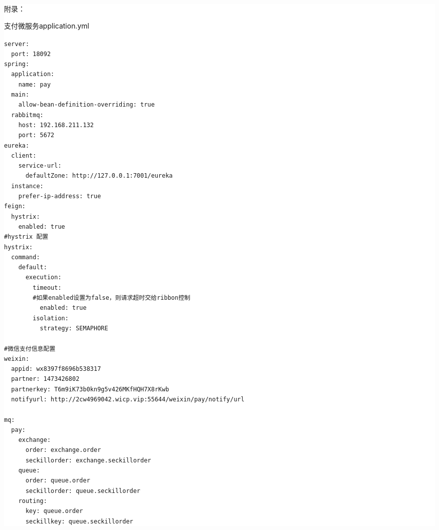 附录：

支付微服务application.yml

```properties
server:
  port: 18092
spring:
  application:
    name: pay
  main:
    allow-bean-definition-overriding: true
  rabbitmq:
    host: 192.168.211.132
    port: 5672
eureka:
  client:
    service-url:
      defaultZone: http://127.0.0.1:7001/eureka
  instance:
    prefer-ip-address: true
feign:
  hystrix:
    enabled: true
#hystrix 配置
hystrix:
  command:
    default:
      execution:
        timeout:
        #如果enabled设置为false，则请求超时交给ribbon控制
          enabled: true
        isolation:
          strategy: SEMAPHORE

#微信支付信息配置
weixin:
  appid: wx8397f8696b538317
  partner: 1473426802
  partnerkey: T6m9iK73b0kn9g5v426MKfHQH7X8rKwb
  notifyurl: http://2cw4969042.wicp.vip:55644/weixin/pay/notify/url

mq:
  pay:
    exchange:
      order: exchange.order
      seckillorder: exchange.seckillorder
    queue:
      order: queue.order
      seckillorder: queue.seckillorder
    routing:
      key: queue.order
      seckillkey: queue.seckillorder
```
